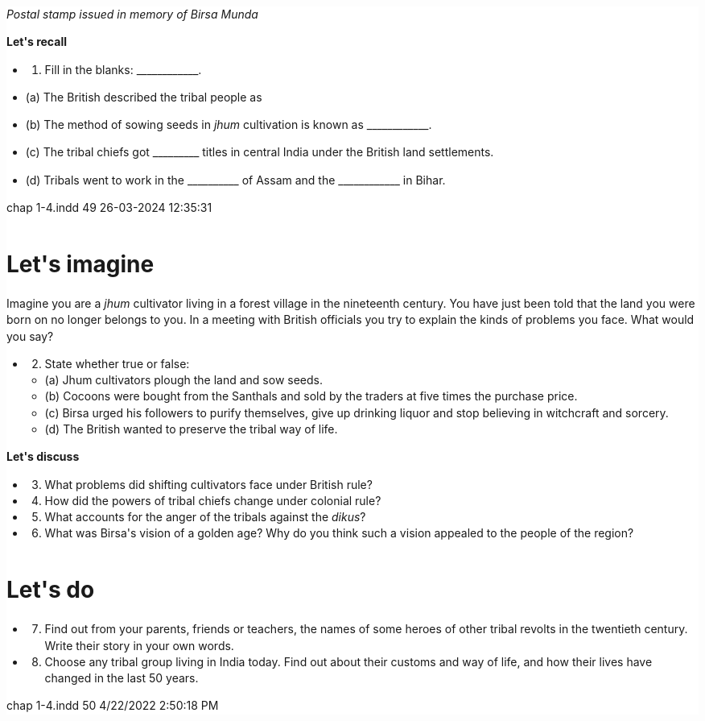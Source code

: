 *Postal stamp issued in memory of Birsa Munda*

**Let's recall**

- 1. Fill in the blanks:
____________.

- (a) The British described the tribal people as
- (b) The method of sowing seeds in *jhum* cultivation is known as ____________.
- (c) The tribal chiefs got _________ titles in central India under the British land settlements.
- (d) Tribals went to work in the __________ of Assam and the ____________ in Bihar.

chap 1-4.indd 49 26-03-2024 12:35:31

# **Let's imagine**

Imagine you are a *jhum* cultivator living in a forest village in the nineteenth century. You have just been told that the land you were born on no longer belongs to you. In a meeting with British officials you try to explain the kinds of problems you face. What would you say?

- 2. State whether true or false:
	- (a) Jhum cultivators plough the land and sow seeds.
	- (b) Cocoons were bought from the Santhals and sold by the traders at five times the purchase price.
	- (c) Birsa urged his followers to purify themselves, give up drinking liquor and stop believing in witchcraft and sorcery.
	- (d) The British wanted to preserve the tribal way of life.

**Let's discuss**

- 3. What problems did shifting cultivators face under British rule?
- 4. How did the powers of tribal chiefs change under colonial rule?
- 5. What accounts for the anger of the tribals against the *dikus*?
- 6. What was Birsa's vision of a golden age? Why do you think such a vision appealed to the people of the region?

# **Let's do**

- 7. Find out from your parents, friends or teachers, the names of some heroes of other tribal revolts in the twentieth century. Write their story in your own words.
- 8. Choose any tribal group living in India today. Find out about their customs and way of life, and how their lives have changed in the last 50 years.

chap 1-4.indd 50 4/22/2022 2:50:18 PM

